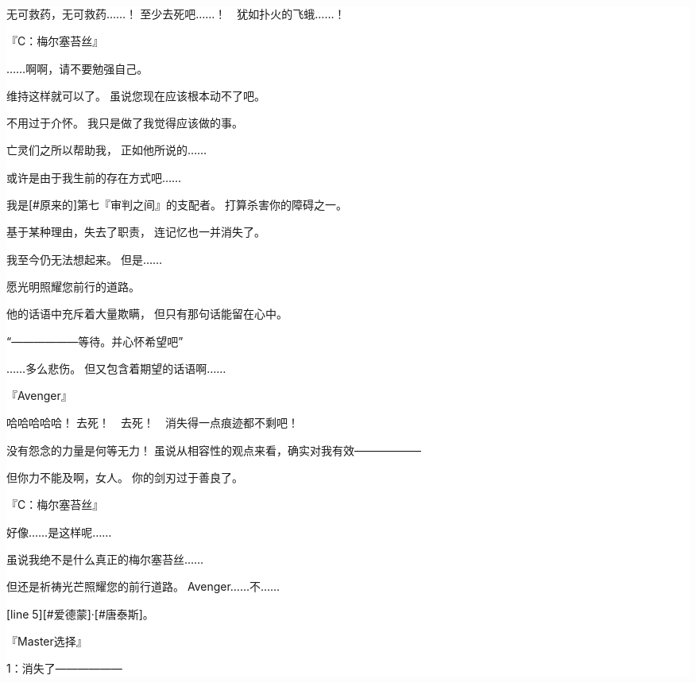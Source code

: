 无可救药，无可救药……！
至少去死吧……！　犹如扑火的飞蛾……！

『C：梅尔塞苔丝』

……啊啊，请不要勉强自己。

维持这样就可以了。
虽说您现在应该根本动不了吧。

不用过于介怀。
我只是做了我觉得应该做的事。

亡灵们之所以帮助我，
正如他所说的……

或许是由于我生前的存在方式吧……

我是[#原来的]第七『审判之间』的支配者。
打算杀害你的障碍之一。

基于某种理由，失去了职责，
连记忆也一并消失了。

我至今仍无法想起来。
但是……

愿光明照耀您前行的道路。

他的话语中充斥着大量欺瞒，
但只有那句话能留在心中。

“——————等待。并心怀希望吧”

……多么悲伤。
但又包含着期望的话语啊……

『Avenger』

哈哈哈哈哈！
去死！　去死！　消失得一点痕迹都不剩吧！

没有怨念的力量是何等无力！
虽说从相容性的观点来看，确实对我有效——————

但你力不能及啊，女人。
你的剑刃过于善良了。

『C：梅尔塞苔丝』

好像……是这样呢……

虽说我绝不是什么真正的梅尔塞苔丝……

但还是祈祷光芒照耀您的前行道路。
Avenger……不……

[line 5][#爱德蒙]·[#唐泰斯]。

『Master选择』

1：消失了——————
